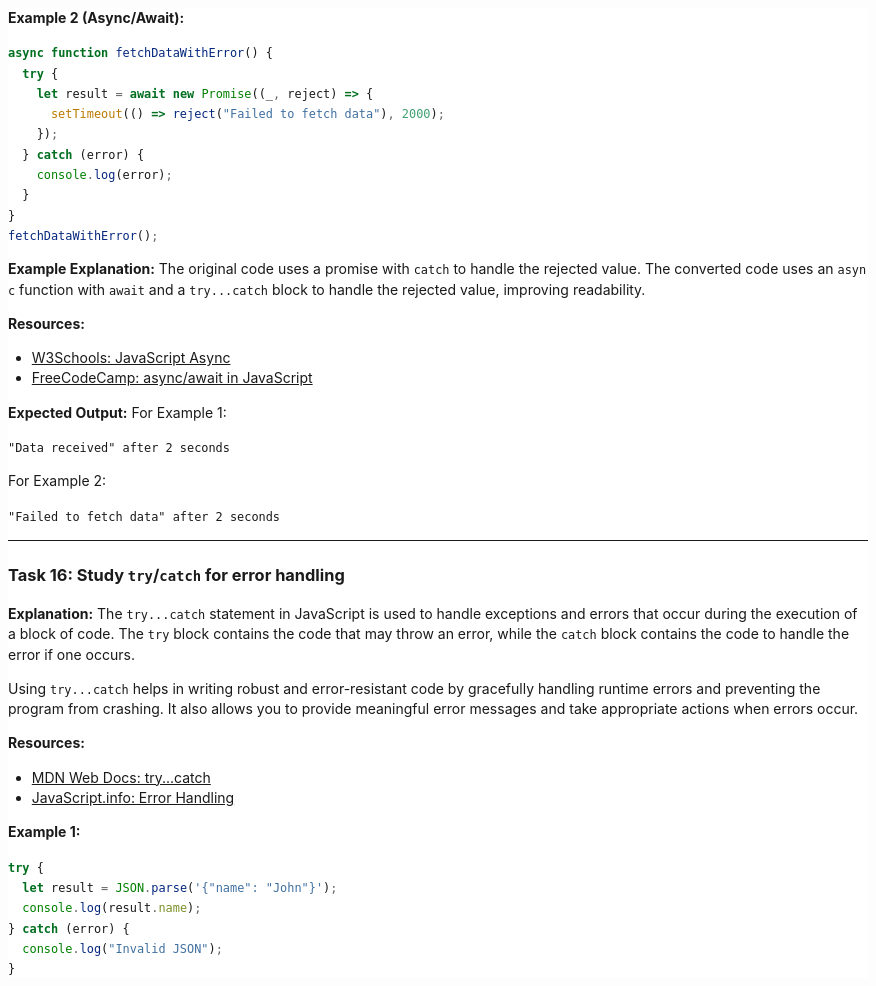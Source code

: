 **Example 2 (Async/Await):**
```javascript
async function fetchDataWithError() {
  try {
    let result = await new Promise((_, reject) => {
      setTimeout(() => reject("Failed to fetch data"), 2000);
    });
  } catch (error) {
    console.log(error);
  }
}
fetchDataWithError();
```

**Example Explanation:**
The original code uses a promise with `catch` to handle the rejected value. The converted code uses an `async` function with `await` and a `try...catch` block to handle the rejected value, improving readability.

**Resources:**
- [W3Schools: JavaScript Async](https://www.w3schools.com/js/js_async.asp)
- [FreeCodeCamp: async/await in JavaScript](https://www.freecodecamp.org/news/async-await-javascript-tutorial/)

**Expected Output:**
For Example 1:
```
"Data received" after 2 seconds
```
For Example 2:
```
"Failed to fetch data" after 2 seconds
```

---

### Task 16: Study `try`/`catch` for error handling

**Explanation:**
The `try...catch` statement in JavaScript is used to handle exceptions and errors that occur during the execution of a block of code. The `try` block contains the code that may throw an error, while the `catch` block contains the code to handle the error if one occurs.

Using `try...catch` helps in writing robust and error-resistant code by gracefully handling runtime errors and preventing the program from crashing. It also allows you to provide meaningful error messages and take appropriate actions when errors occur.

**Resources:**
- [MDN Web Docs: try...catch](https://developer.mozilla.org/en-US/docs/Web/JavaScript/Reference/Statements/try...catch)
- [JavaScript.info: Error Handling](https://javascript.info/try-catch)

**Example 1:**
```javascript
try {
  let result = JSON.parse('{"name": "John"}');
  console.log(result.name);
} catch (error) {
  console.log("Invalid JSON");
}
```
